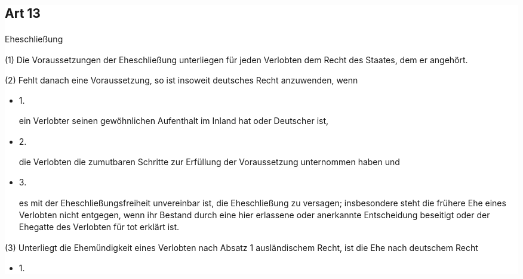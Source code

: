 <span id="BJNR006049896BJNG032101123.html"></span>

## Art 13  
Eheschließung

<div>

<div class="jnhtml">

<div>

<div class="jurAbsatz">

(1) Die Voraussetzungen der Eheschließung unterliegen für jeden
Verlobten dem Recht des Staates, dem er angehört.

</div>

<div class="jurAbsatz">

(2) Fehlt danach eine Voraussetzung, so ist insoweit deutsches Recht
anzuwenden, wenn

  - 1\.
    
    <div style="">
    
    ein Verlobter seinen gewöhnlichen Aufenthalt im Inland hat oder
    Deutscher ist,
    
    </div>

  - 2\.
    
    <div style="">
    
    die Verlobten die zumutbaren Schritte zur Erfüllung der
    Voraussetzung unternommen haben und
    
    </div>

  - 3\.
    
    <div style="">
    
    es mit der Eheschließungsfreiheit unvereinbar ist, die Eheschließung
    zu versagen; insbesondere steht die frühere Ehe eines Verlobten
    nicht entgegen, wenn ihr Bestand durch eine hier erlassene oder
    anerkannte Entscheidung beseitigt oder der Ehegatte des Verlobten
    für tot erklärt ist.
    
    </div>

</div>

<div class="jurAbsatz">

(3) Unterliegt die Ehemündigkeit eines Verlobten nach Absatz 1
ausländischem Recht, ist die Ehe nach deutschem Recht

  - 1\.
    